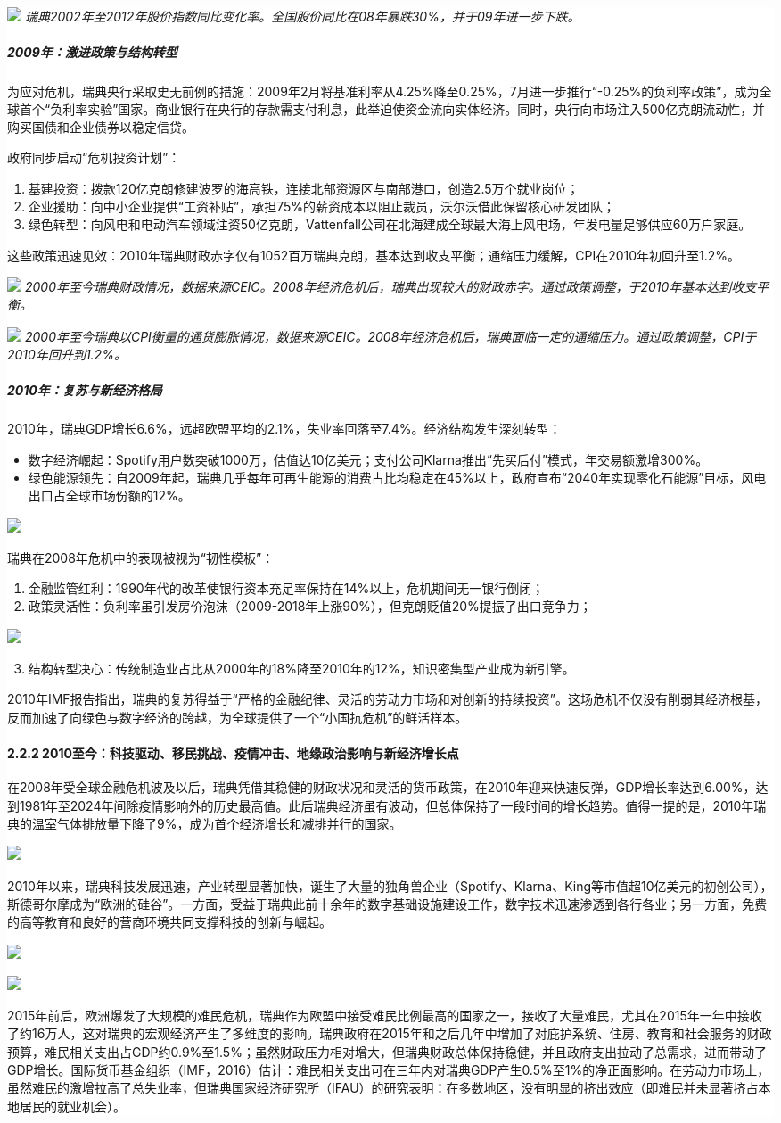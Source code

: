 ![](pic/图/2000-2010/指数股价同比.jpeg)
*瑞典2002年至2012年股价指数同比变化率。全国股价同比在08年暴跌30%，并于09年进一步下跌。*

##### 2009年：激进政策与结构转型  

为应对危机，瑞典央行采取史无前例的措施：2009年2月将基准利率从4.25%降至0.25%，7月进一步推行“-0.25%的负利率政策”，成为全球首个“负利率实验”国家。商业银行在央行的存款需支付利息，此举迫使资金流向实体经济。同时，央行向市场注入500亿克朗流动性，并购买国债和企业债券以稳定信贷。  

政府同步启动“危机投资计划”：
1. 基建投资：拨款120亿克朗修建波罗的海高铁，连接北部资源区与南部港口，创造2.5万个就业岗位；  
2. 企业援助：向中小企业提供“工资补贴”，承担75%的薪资成本以阻止裁员，沃尔沃借此保留核心研发团队；  
3. 绿色转型：向风电和电动汽车领域注资50亿克朗，Vattenfall公司在北海建成全球最大海上风电场，年发电量足够供应60万户家庭。  

这些政策迅速见效：2010年瑞典财政赤字仅有1052百万瑞典克朗，基本达到收支平衡；通缩压力缓解，CPI在2010年初回升至1.2%。

![](pic/图/福利公共服务等/中央政府预算赤字或盈余.jpeg)
*2000年至今瑞典财政情况，数据来源CEIC。2008年经济危机后，瑞典出现较大的财政赤字。通过政策调整，于2010年基本达到收支平衡。*

![](pic/图/2000-2010/通货膨胀居民消费价格指数.jpeg)
*2000年至今瑞典以CPI衡量的通货膨胀情况，数据来源CEIC。2008年经济危机后，瑞典面临一定的通缩压力。通过政策调整，CPI于2010年回升到1.2%。*
##### 2010年：复苏与新经济格局 

2010年，瑞典GDP增长6.6%，远超欧盟平均的2.1%，失业率回落至7.4%。经济结构发生深刻转型：    
- 数字经济崛起：Spotify用户数突破1000万，估值达10亿美元；支付公司Klarna推出“先买后付”模式，年交易额激增300%。  
- 绿色能源领先：自2009年起，瑞典几乎每年可再生能源的消费占比均稳定在45%以上，政府宣布“2040年实现零化石能源”目标，风电出口占全球市场份额的12%。  

![](pic/图/2000-2010/可再生能源消耗占终端能源消费百分比.jpeg)

瑞典在2008年危机中的表现被视为“韧性模板”：
1. 金融监管红利：1990年代的改革使银行资本充足率保持在14%以上，危机期间无一银行倒闭；  
2. 政策灵活性：负利率虽引发房价泡沫（2009-2018年上涨90%），但克朗贬值20%提振了出口竞争力；  

![](pic/图/2000-2010/外汇汇率瑞典中央银行平均美元.jpeg)

3. 结构转型决心：传统制造业占比从2000年的18%降至2010年的12%，知识密集型产业成为新引擎。  

2010年IMF报告指出，瑞典的复苏得益于“严格的金融纪律、灵活的劳动力市场和对创新的持续投资”。这场危机不仅没有削弱其经济根基，反而加速了向绿色与数字经济的跨越，为全球提供了一个“小国抗危机”的鲜活样本。

#### 2.2.2 2010至今：科技驱动、移民挑战、疫情冲击、地缘政治影响与新经济增长点

在2008年受全球金融危机波及以后，瑞典凭借其稳健的财政状况和灵活的货币政策，在2010年迎来快速反弹，GDP增长率达到6.00%，达到1981年至2024年间除疫情影响外的历史最高值。此后瑞典经济虽有波动，但总体保持了一段时间的增长趋势。值得一提的是，2010年瑞典的温室气体排放量下降了9%，成为首个经济增长和减排并行的国家。

![](pic/2010-/温室气体排放量.png)

2010年以来，瑞典科技发展迅速，产业转型显著加快，诞生了大量的独角兽企业（Spotify、Klarna、King等市值超10亿美元的初创公司），斯德哥尔摩成为“欧洲的硅谷”。一方面，受益于瑞典此前十余年的数字基础设施建设工作，数字技术迅速渗透到各行各业；另一方面，免费的高等教育和良好的营商环境共同支撑科技的创新与崛起。

![](pic/2010-/研发人员.png)

![](pic/2010-/科技企业数量.png)

2015年前后，欧洲爆发了大规模的难民危机，瑞典作为欧盟中接受难民比例最高的国家之一，接收了大量难民，尤其在2015年一年中接收了约16万人，这对瑞典的宏观经济产生了多维度的影响。瑞典政府在2015年和之后几年中增加了对庇护系统、住房、教育和社会服务的财政预算，难民相关支出占GDP约0.9%至1.5%；虽然财政压力相对增大，但瑞典财政总体保持稳健，并且政府支出拉动了总需求，进而带动了GDP增长。国际货币基金组织（IMF，2016）估计：难民相关支出可在三年内对瑞典GDP产生0.5%至1%的净正面影响。在劳动力市场上，虽然难民的激增拉高了总失业率，但瑞典国家经济研究所（IFAU）的研究表明：在多数地区，没有明显的挤出效应（即难民并未显著挤占本地居民的就业机会）。

